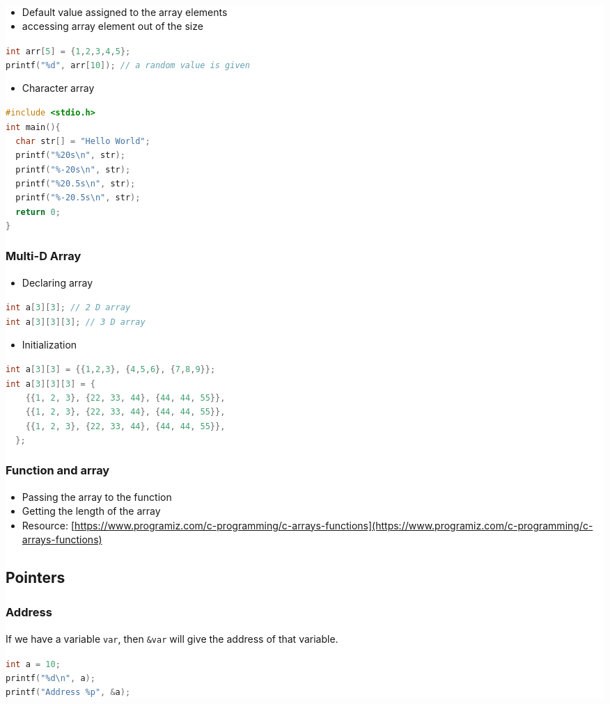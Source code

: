 - Default value assigned to the array elements
- accessing array element out of the size

```cpp
int arr[5] = {1,2,3,4,5};
printf("%d", arr[10]); // a random value is given
```

- Character array

```cpp
#include <stdio.h>
int main(){
  char str[] = "Hello World";
  printf("%20s\n", str);
  printf("%-20s\n", str);
  printf("%20.5s\n", str);
  printf("%-20.5s\n", str);
  return 0;
}
```

### Multi-D Array

- Declaring array

```cpp
int a[3][3]; // 2 D array
int a[3][3][3]; // 3 D array
```

- Initialization

```cpp
int a[3][3] = {{1,2,3}, {4,5,6}, {7,8,9}};
int a[3][3][3] = {
    {{1, 2, 3}, {22, 33, 44}, {44, 44, 55}},
    {{1, 2, 3}, {22, 33, 44}, {44, 44, 55}},
    {{1, 2, 3}, {22, 33, 44}, {44, 44, 55}},
  };
```

### Function and array

- Passing the array to the function
- Getting the length of the array
- Resource: [https://www.programiz.com/c-programming/c-arrays-functions](https://www.programiz.com/c-programming/c-arrays-functions)

## Pointers

### Address

If we have a variable `var`, then `&var` will give the address of that variable.

```cpp
int a = 10;
printf("%d\n", a);
printf("Address %p", &a);
```
